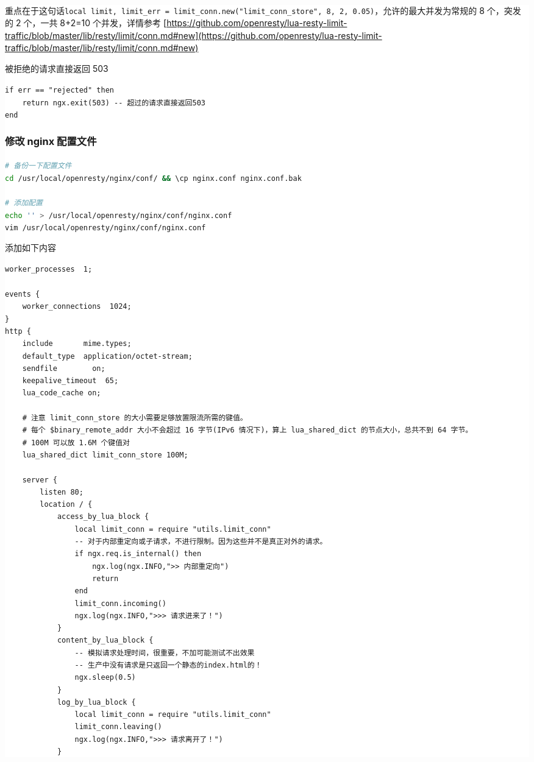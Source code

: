 重点在于这句话`local limit, limit_err = limit_conn.new("limit_conn_store", 8, 2, 0.05)`，允许的最大并发为常规的 8 个，突发的 2 个，一共 8+2=10 个并发，详情参考 [https://github.com/openresty/lua-resty-limit-traffic/blob/master/lib/resty/limit/conn.md#new](https://github.com/openresty/lua-resty-limit-traffic/blob/master/lib/resty/limit/conn.md#new)

被拒绝的请求直接返回 503

```
if err == "rejected" then
    return ngx.exit(503) -- 超过的请求直接返回503
end
```

### 修改 nginx 配置文件

```sh
# 备份一下配置文件
cd /usr/local/openresty/nginx/conf/ && \cp nginx.conf nginx.conf.bak
​
# 添加配置
echo '' > /usr/local/openresty/nginx/conf/nginx.conf
vim /usr/local/openresty/nginx/conf/nginx.conf
```

添加如下内容

```
worker_processes  1;
​
events {
    worker_connections  1024;
}
http {
    include       mime.types;
    default_type  application/octet-stream;
    sendfile        on;
    keepalive_timeout  65;
    lua_code_cache on;

    # 注意 limit_conn_store 的大小需要足够放置限流所需的键值。
    # 每个 $binary_remote_addr 大小不会超过 16 字节(IPv6 情况下)，算上 lua_shared_dict 的节点大小，总共不到 64 字节。
    # 100M 可以放 1.6M 个键值对
    lua_shared_dict limit_conn_store 100M;

    server {
        listen 80;
        location / {
            access_by_lua_block {
                local limit_conn = require "utils.limit_conn"
                -- 对于内部重定向或子请求，不进行限制。因为这些并不是真正对外的请求。
                if ngx.req.is_internal() then
                    ngx.log(ngx.INFO,">> 内部重定向")
                    return
                end
                limit_conn.incoming()
                ngx.log(ngx.INFO,">>> 请求进来了！")
            }
            content_by_lua_block {
                -- 模拟请求处理时间，很重要，不加可能测试不出效果
                -- 生产中没有请求是只返回一个静态的index.html的！
                ngx.sleep(0.5)
            }
            log_by_lua_block {
                local limit_conn = require "utils.limit_conn"
                limit_conn.leaving()
                ngx.log(ngx.INFO,">>> 请求离开了！")
            }
```